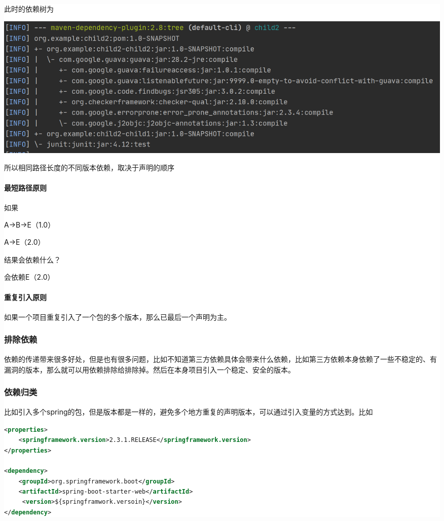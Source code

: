 此时的依赖树为

![image-20200624072628120](./image/image-20200624072628120.png)



所以相同路径长度的不同版本依赖，取决于声明的顺序



#### 最短路径原则



如果

A->B->E（1.0）

A->E（2.0）

结果会依赖什么？

会依赖E（2.0）



#### 重复引入原则

如果一个项目重复引入了一个包的多个版本，那么已最后一个声明为主。



### 排除依赖

依赖的传递带来很多好处，但是也有很多问题，比如不知道第三方依赖具体会带来什么依赖，比如第三方依赖本身依赖了一些不稳定的、有漏洞的版本，那么就可以用依赖排除给排除掉。然后在本身项目引入一个稳定、安全的版本。

### 依赖归类

比如引入多个spring的包，但是版本都是一样的，避免多个地方重复的声明版本，可以通过引入变量的方式达到。比如

```xml
<properties>
	<springframework.version>2.3.1.RELEASE</springframework.version>
</properties>

<dependency>
    <groupId>org.springframework.boot</groupId>
    <artifactId>spring-boot-starter-web</artifactId>
     <version>${springframwork.versoin}</version>
</dependency>
```
